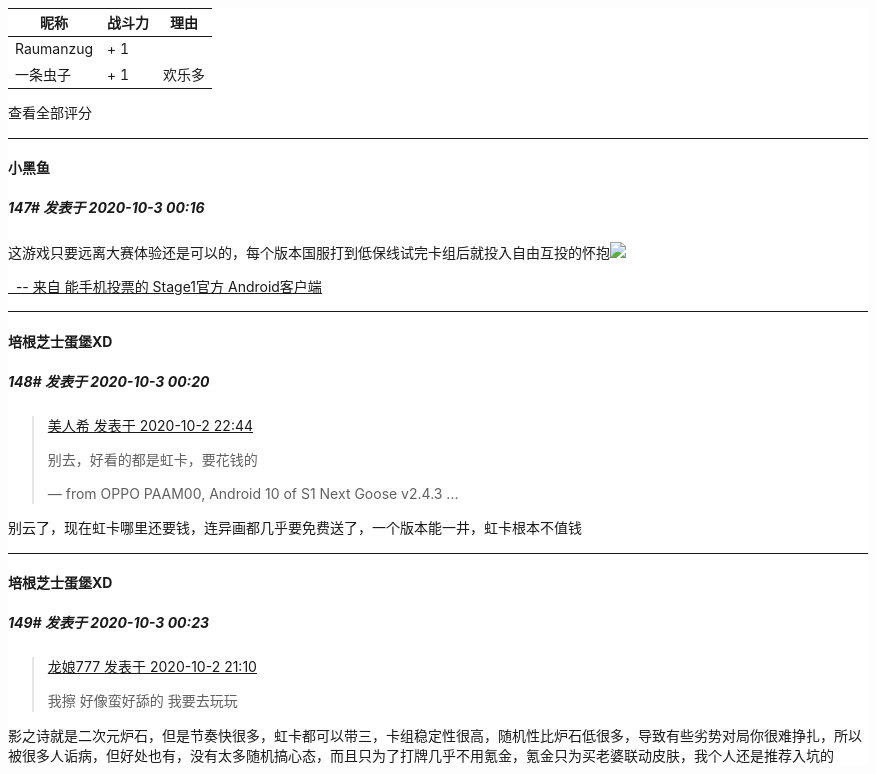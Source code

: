 |昵称|战斗力|理由|
|----|---|---|
| Raumanzug| + 1||
| 一条虫子| + 1|欢乐多|



查看全部评分






-----

####  小黑鱼  
##### 147#       发表于 2020-10-3 00:16




这游戏只要远离大赛体验还是可以的，每个版本国服打到低保线试完卡组后就投入自由互投的怀抱<img src="https://static.saraba1st.com/image/smiley/face2017/037.png" referrerpolicy="no-referrer">

[  -- 来自 能手机投票的 Stage1官方 Android客户端](https://www.coolapk.com/apk/140634)







-----

####  培根芝士蛋堡XD  
##### 148#       发表于 2020-10-3 00:20



<blockquote><a href="httphttps://bbs.saraba1st.com/2b/forum.php?mod=redirect&amp;goto=findpost&amp;pid=48934173&amp;ptid=1963008" target="_blank">美人希 发表于 2020-10-2 22:44</a>

别去，好看的都是虹卡，要花钱的


— from OPPO PAAM00, Android 10 of S1 Next Goose v2.4.3 ...</blockquote>
别云了，现在虹卡哪里还要钱，连异画都几乎要免费送了，一个版本能一井，虹卡根本不值钱







-----

####  培根芝士蛋堡XD  
##### 149#       发表于 2020-10-3 00:23



<blockquote><a href="httphttps://bbs.saraba1st.com/2b/forum.php?mod=redirect&amp;goto=findpost&amp;pid=48933044&amp;ptid=1963008" target="_blank">龙娘777 发表于 2020-10-2 21:10</a>

我擦 好像蛮好舔的 我要去玩玩</blockquote>
影之诗就是二次元炉石，但是节奏快很多，虹卡都可以带三，卡组稳定性很高，随机性比炉石低很多，导致有些劣势对局你很难挣扎，所以被很多人诟病，但好处也有，没有太多随机搞心态，而且只为了打牌几乎不用氪金，氪金只为买老婆联动皮肤，我个人还是推荐入坑的

